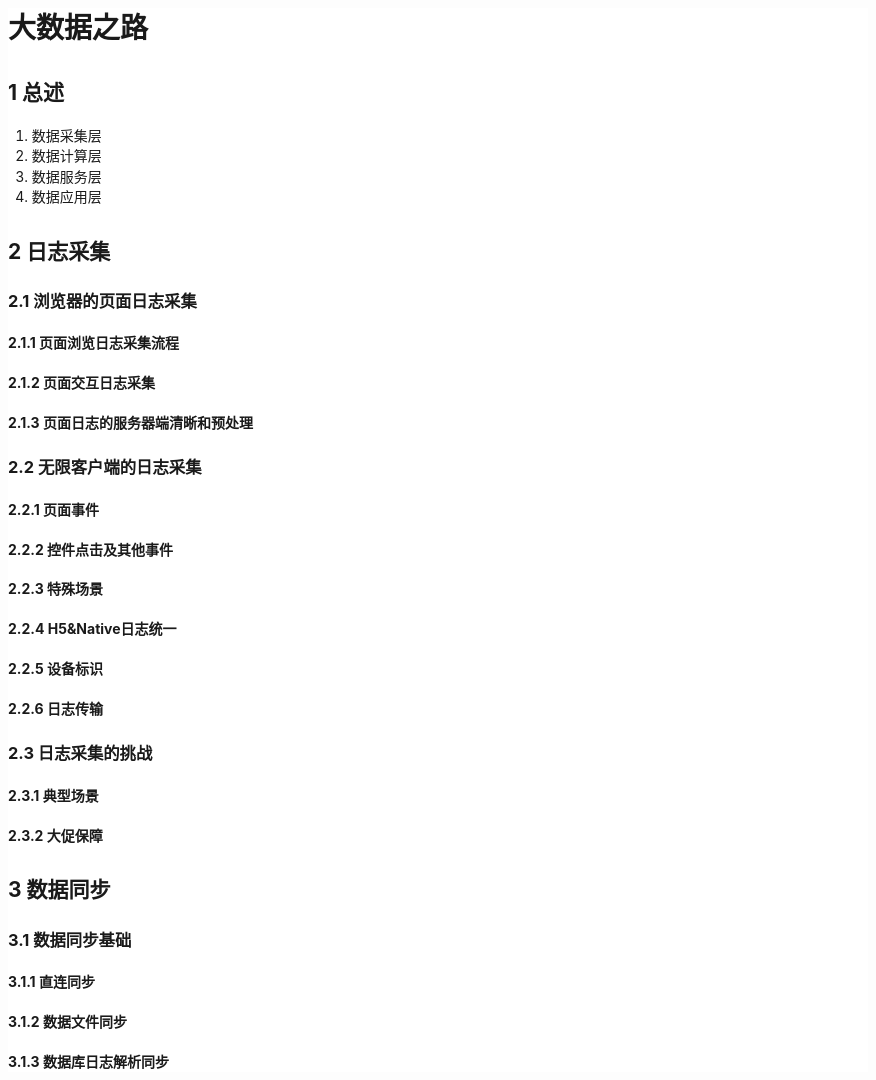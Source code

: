 # 大数据之路

## 1 总述

1. 数据采集层
2. 数据计算层
3. 数据服务层
4. 数据应用层

## 2 日志采集

### 2.1 浏览器的页面日志采集

#### 2.1.1 页面浏览日志采集流程

#### 2.1.2 页面交互日志采集

#### 2.1.3 页面日志的服务器端清晰和预处理

### 2.2 无限客户端的日志采集

#### 2.2.1 页面事件

#### 2.2.2 控件点击及其他事件

#### 2.2.3 特殊场景

#### 2.2.4 H5&Native日志统一

#### 2.2.5 设备标识

#### 2.2.6 日志传输

### 2.3 日志采集的挑战

#### 2.3.1 典型场景

#### 2.3.2 大促保障

## 3 数据同步

### 3.1 数据同步基础

#### 3.1.1 直连同步

#### 3.1.2 数据文件同步

#### 3.1.3 数据库日志解析同步
